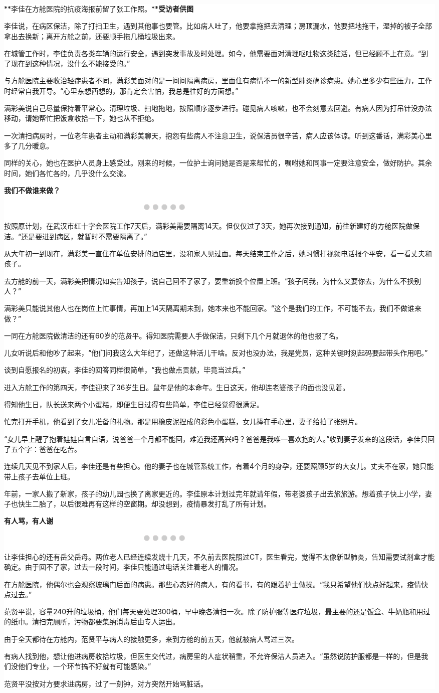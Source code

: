 **李佳在方舱医院的抗疫海报前留了张工作照。****受访者供图**

李佳说，在病区保洁，除了打扫卫生，遇到其他事也要管。比如病人吐了，他要拿拖把去清理；房顶漏水，他要把地拖干，湿掉的被子全部拿出去换新；离开方舱之前，还要顺手拖几桶垃圾出来。  

在城管工作时，李佳负责各类车辆的运行安全，遇到突发事故及时处理。如今，他需要面对清理呕吐物这类脏活，但已经顾不上在意。“到了现在到这种情况，没什么不能接受的。”

与方舱医院主要收治轻症患者不同，满彩美面对的是一间间隔离病房，里面住有病情不一的新型肺炎确诊病患。她心里多少有些压力，工作时经常自我开导。“心里东想西想的，那肯定会害怕，我总是往好的方面想。”

满彩美说自己尽量保持着平常心。清理垃圾、扫地拖地，按照顺序逐步进行。碰见病人咳嗽，也不会刻意去回避。有病人因为打吊针没办法移动，请她帮忙把饭盒收拾一下，她也从不拒绝。

一次清扫病房时，一位老年患者主动和满彩美聊天，抱怨有些病人不注意卫生，说保洁员很辛苦，病人应该体谅。听到这番话，满彩美心里多了几分暖意。

同样的关心，她也在医护人员身上感受过。刚来的时候，一位护士询问她是否是来帮忙的，嘱咐她和同事一定要注意安全，做好防护。其余时间，她们各忙各的，几乎没什么交流。

**我们不做谁来做？**

****![](/images/post/d3e5b1843170ac5811694cb17bac7346.jpg)****

按照原计划，在武汉市红十字会医院工作7天后，满彩美需要隔离14天。但仅仅过了3天，她再次接到通知，前往新建好的方舱医院做保洁。“还是要进到病区，就暂时不需要隔离了。”

从大年初一到现在，满彩美一直住在单位安排的酒店里，没和家人见过面。每天结束工作之后，她习惯打视频电话报个平安，看一看丈夫和孩子。

去方舱的前一天，满彩美把情况如实告知孩子，说自己回不了家了，要重新换个位置上班。“孩子问我，为什么又要你去，为什么不换别人？”

满彩美只能说其他人也在岗位上忙事情，再加上14天隔离期未到，她本来也不能回家。“这个是我们的工作，不可能不去，我们不做谁来做？”

一同在方舱医院做清洁的还有60岁的范贤平。得知医院需要人手做保洁，只剩下几个月就退休的他也报了名。

儿女听说后和他吵了起来，“他们问我这么大年纪了，还做这种活儿干啥。反对也没办法，我是党员，这种关键时刻起码要起带头作用吧。”

谈到自愿报名的初衷，李佳的回答同样很简单，“我也做点贡献，毕竟当过兵。”

进入方舱工作的第四天，李佳迎来了36岁生日。鼠年是他的本命年。生日这天，他却连老婆孩子的面也没见着。

得知他生日，队长送来两个小蛋糕，即便生日过得有些简单，李佳已经觉得很满足。

忙完打开手机，他看到了女儿准备的礼物。那是用橡皮泥捏成的彩色小蛋糕，女儿捧在手心里，妻子给拍了张照片。

“女儿早上醒了抱着娃娃自言自语，说爸爸一个月都不能回，难道我还高兴吗？爸爸是我唯一喜欢抱的人。”收到妻子发来的这段话，李佳只回了五个字：爸爸在吃苦。

连续几天见不到家人后，李佳还是有些担心。他的妻子也在城管系统工作，有着4个月的身孕，还要照顾5岁的大女儿。丈夫不在家，她只能带上孩子去单位上班。

年前，一家人搬了新家，孩子的幼儿园也换了离家更近的。李佳原本计划过完年就请年假，带老婆孩子出去旅旅游。想着孩子快上小学，妻子也快生二胎了，以后很难再有这样的空窗期。却没想到，疫情暴发打乱了所有计划。

**有人骂，有人谢**

****![](/images/post/d3e5b1843170ac5811694cb17bac7346.jpg)****

让李佳担心的还有岳父岳母。两位老人已经连续发烧十几天，不久前去医院照过CT，医生看完，觉得不太像新型肺炎，告知需要试剂盒才能确定。由于回不了家，过去一段时间，李佳只能通过电话关注着老人的情况。

在方舱医院，他偶尔也会观察玻璃门后面的病患。那些心态好的病人，有的看书，有的跟着护士做操。“我只希望他们快点好起来，疫情快点过去。”

范贤平说，容量240升的垃圾桶，他们每天要处理300桶，早中晚各清扫一次。除了防护服等医疗垃圾，最主要的还是饭盒、牛奶瓶和用过的纸巾。清扫完厕所，污物都要集纳消毒后由专人运出。

由于全天都待在方舱内，范贤平与病人的接触更多，来到方舱的前五天，他就被病人骂过三次。

有病人找到他，想让他进病房收拾垃圾，但医生交代过，病房里的人症状稍重，不允许保洁人员进入。“虽然说防护服都是一样的，但是我们没他们专业，一个环节搞不好就有可能感染。”

范贤平没按对方要求进病房，过了一刻钟，对方突然开始骂脏话。
